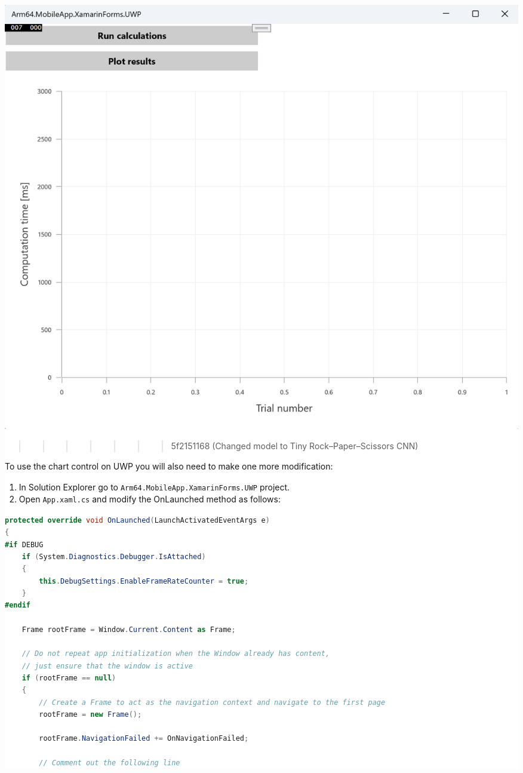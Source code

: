 ![fig8](Figures/08.png)
>>>>>>> 5f2151168 (Changed model to Tiny Rock–Paper–Scissors CNN)

To use the chart control on UWP you will also need to make one more modification:
1. In Solution Explorer go to `Arm64.MobileApp.XamarinForms.UWP` project.
2. Open `App.xaml.cs` and modify the OnLaunched method as follows:

```CS
protected override void OnLaunched(LaunchActivatedEventArgs e)
{
#if DEBUG
    if (System.Diagnostics.Debugger.IsAttached)
    {
        this.DebugSettings.EnableFrameRateCounter = true;
    }
#endif            

    Frame rootFrame = Window.Current.Content as Frame;

    // Do not repeat app initialization when the Window already has content,
    // just ensure that the window is active
    if (rootFrame == null)
    {
        // Create a Frame to act as the navigation context and navigate to the first page
        rootFrame = new Frame();

        rootFrame.NavigationFailed += OnNavigationFailed;
        
        // Comment out the following line
```